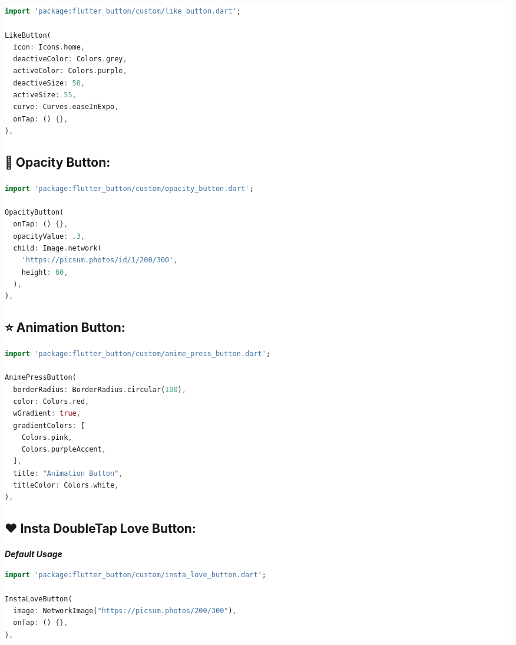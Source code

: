 ```dart
import 'package:flutter_button/custom/like_button.dart';

LikeButton(
  icon: Icons.home,
  deactiveColor: Colors.grey,
  activeColor: Colors.purple,
  deactiveSize: 50,
  activeSize: 55,
  curve: Curves.easeInExpo,
  onTap: () {},
),
```

## 👻 Opacity Button:

```dart
import 'package:flutter_button/custom/opacity_button.dart';

OpacityButton(
  onTap: () {},
  opacityValue: .3,
  child: Image.network(
    'https://picsum.photos/id/1/200/300',
    height: 60,
  ),
),
```

## ⭐️ Animation Button:

```dart
import 'package:flutter_button/custom/anime_press_button.dart';

AnimePressButton(
  borderRadius: BorderRadius.circular(100),
  color: Colors.red,
  wGradient: true,
  gradientColors: [
    Colors.pink,
    Colors.purpleAccent,
  ],
  title: "Animation Button",
  titleColor: Colors.white,
),
```

## ❤️ Insta DoubleTap Love Button:

**_Default Usage_**

```dart
import 'package:flutter_button/custom/insta_love_button.dart';

InstaLoveButton(
  image: NetworkImage("https://picsum.photos/200/300"),
  onTap: () {},
),
```
